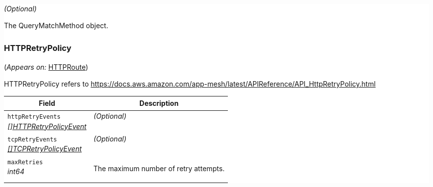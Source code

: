 </em>
</td>
<td>
<em>(Optional)</em>
<p>The QueryMatchMethod object.</p>
</td>
</tr>
</tbody>
</table>
<h3 id="appmesh.k8s.aws/v1beta2.HTTPRetryPolicy">HTTPRetryPolicy
</h3>
<p>
(<em>Appears on:</em>
<a href="#appmesh.k8s.aws/v1beta2.HTTPRoute">HTTPRoute</a>)
</p>
<p>
<p>HTTPRetryPolicy refers to <a href="https://docs.aws.amazon.com/app-mesh/latest/APIReference/API_HttpRetryPolicy.html">https://docs.aws.amazon.com/app-mesh/latest/APIReference/API_HttpRetryPolicy.html</a></p>
</p>
<table>
<thead>
<tr>
<th>Field</th>
<th>Description</th>
</tr>
</thead>
<tbody>
<tr>
<td>
<code>httpRetryEvents</code></br>
<em>
<a href="#appmesh.k8s.aws/v1beta2.HTTPRetryPolicyEvent">
[]HTTPRetryPolicyEvent
</a>
</em>
</td>
<td>
<em>(Optional)</em>
</td>
</tr>
<tr>
<td>
<code>tcpRetryEvents</code></br>
<em>
<a href="#appmesh.k8s.aws/v1beta2.TCPRetryPolicyEvent">
[]TCPRetryPolicyEvent
</a>
</em>
</td>
<td>
<em>(Optional)</em>
</td>
</tr>
<tr>
<td>
<code>maxRetries</code></br>
<em>
int64
</em>
</td>
<td>
<p>The maximum number of retry attempts.</p>
</td>